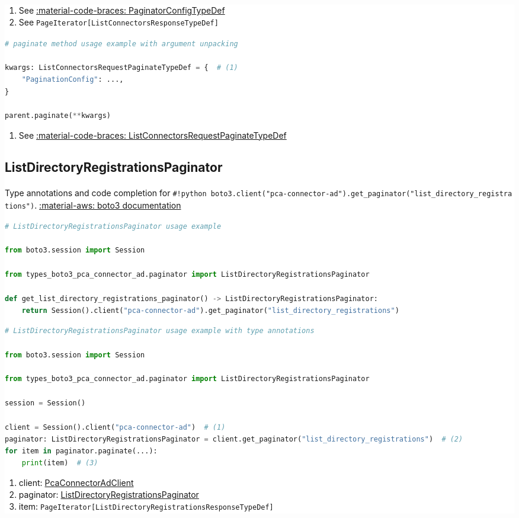 1. See [:material-code-braces: PaginatorConfigTypeDef](./type_defs.md#paginatorconfigtypedef)
2. See `PageIterator[ListConnectorsResponseTypeDef]`


```python
# paginate method usage example with argument unpacking

kwargs: ListConnectorsRequestPaginateTypeDef = {  # (1)
    "PaginationConfig": ...,
}

parent.paginate(**kwargs)
```

1. See [:material-code-braces: ListConnectorsRequestPaginateTypeDef](./type_defs.md#listconnectorsrequestpaginatetypedef)
## ListDirectoryRegistrationsPaginator

Type annotations and code completion for `#!python boto3.client("pca-connector-ad").get_paginator("list_directory_registrations")`.
[:material-aws: boto3 documentation](https://boto3.amazonaws.com/v1/documentation/api/latest/reference/services/pca-connector-ad/paginator/ListDirectoryRegistrations.html#PcaConnectorAd.Paginator.ListDirectoryRegistrations)

```python
# ListDirectoryRegistrationsPaginator usage example

from boto3.session import Session

from types_boto3_pca_connector_ad.paginator import ListDirectoryRegistrationsPaginator

def get_list_directory_registrations_paginator() -> ListDirectoryRegistrationsPaginator:
    return Session().client("pca-connector-ad").get_paginator("list_directory_registrations")
```

```python
# ListDirectoryRegistrationsPaginator usage example with type annotations

from boto3.session import Session

from types_boto3_pca_connector_ad.paginator import ListDirectoryRegistrationsPaginator

session = Session()

client = Session().client("pca-connector-ad")  # (1)
paginator: ListDirectoryRegistrationsPaginator = client.get_paginator("list_directory_registrations")  # (2)
for item in paginator.paginate(...):
    print(item)  # (3)
```

1. client: [PcaConnectorAdClient](./client.md)
2. paginator: [ListDirectoryRegistrationsPaginator](./paginators.md#listdirectoryregistrationspaginator)
3. item: `PageIterator[ListDirectoryRegistrationsResponseTypeDef]`
